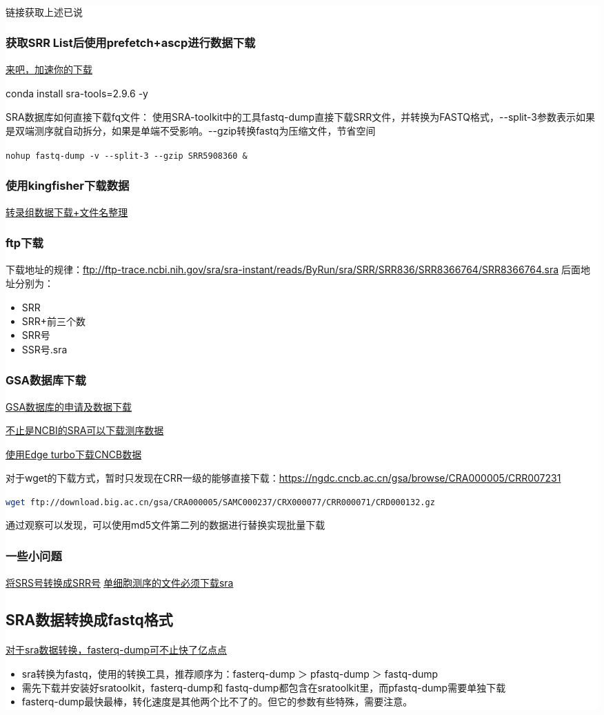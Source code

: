 链接获取上述已说

### 获取SRR List后使用prefetch+ascp进行数据下载

[来吧，加速你的下载](https://mp.weixin.qq.com/s?__biz=MzU4NjU4ODQ2MQ==&mid=2247486001&idx=1&sn=df8ac6de75ad564f187645ec15739609&scene=21#wechat_redirect)

conda install sra-tools=2.9.6 -y

SRA数据库如何直接下载fq文件：
使用SRA-toolkit中的工具fastq-dump直接下载SRR文件，并转换为FASTQ格式，--split-3参数表示如果是双端测序就自动拆分，如果是单端不受影响。--gzip转换fastq为压缩文件，节省空间

```
nohup fastq-dump -v --split-3 --gzip SRR5908360 &
```

### 使用kingfisher下载数据

[转录组数据下载+文件名整理](https://mp.weixin.qq.com/s/427c4lS38c0qaDFtv7w81w)

### ftp下载

下载地址的规律：ftp://ftp-trace.ncbi.nih.gov/sra/sra-instant/reads/ByRun/sra/SRR/SRR836/SRR8366764/SRR8366764.sra
后面地址分别为：

- SRR
- SRR+前三个数
- SRR号
- SSR号.sra

### GSA数据库下载

[GSA数据库的申请及数据下载](https://mp.weixin.qq.com/s/3njDJlQjunWfGfdh-iMZNA)

[不止是NCBI的SRA可以下载测序数据](https://mp.weixin.qq.com/s/DqgQlBaSGt73e4SeEeTJoQ)

[使用Edge turbo下载CNCB数据](https://mp.weixin.qq.com/s/4rWANwu4qhSWPd9u4d7Vfg)

对于wget的下载方式，暂时只发现在CRR一级的能够直接下载：https://ngdc.cncb.ac.cn/gsa/browse/CRA000005/CRR007231

```bash
wget ftp://download.big.ac.cn/gsa/CRA000005/SAMC000237/CRX000077/CRR000071/CRD000132.gz
```

通过观察可以发现，可以使用md5文件第二列的数据进行替换实现批量下载

### 一些小问题

[将SRS号转换成SRR号](https://mp.weixin.qq.com/s/069KIzKQ0A-0Y3w9td16zQ)
[单细胞测序的文件必须下载sra](https://mp.weixin.qq.com/s/efYr4AV_vZeh_ihiZ9Poyg)

## SRA数据转换成fastq格式

[​对于sra数据转换，fasterq-dump可不止快了亿点点](https://mp.weixin.qq.com/s/WTdedja2DfLOhoiYrL0LmA)
- sra转换为fastq，使用的转换工具，推荐顺序为：fasterq-dump ＞ pfastq-dump ＞ fastq-dump
- 需先下载并安装好sratoolkit，fasterq-dump和 fastq-dump都包含在sratoolkit里，而pfastq-dump需要单独下载
- fasterq-dump最快最棒，转化速度是其他两个比不了的。但它的参数有些特殊，需要注意。
